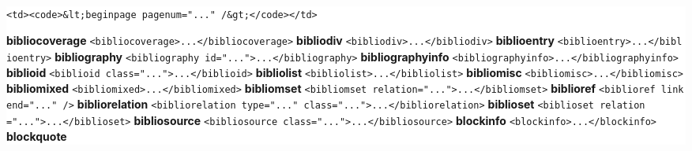     <td><code>&lt;beginpage pagenum="..." /&gt;</code></td>
  </tr>
  <tr>
    <td><strong>bibliocoverage</strong></td>
    <td><code>&lt;bibliocoverage&gt;...&lt;/bibliocoverage&gt;</code></td>
  </tr>
  <tr>
    <td><strong>bibliodiv</strong></td>
    <td><code>&lt;bibliodiv&gt;...&lt;/bibliodiv&gt;</code></td>
  </tr>
  <tr>
    <td><strong>biblioentry</strong></td>
    <td><code>&lt;biblioentry&gt;...&lt;/biblioentry&gt;</code></td>
  </tr>
  <tr>
    <td><strong>bibliography</strong></td>
    <td><code>&lt;bibliography id="..."&gt;...&lt;/bibliography&gt;</code></td>
  </tr>
  <tr>
    <td><strong>bibliographyinfo</strong></td>
    <td><code>&lt;bibliographyinfo&gt;...&lt;/bibliographyinfo&gt;</code></td>
  </tr>
  <tr>
    <td><strong>biblioid</strong></td>
    <td><code>&lt;biblioid class="..."&gt;...&lt;/biblioid&gt;</code></td>
  </tr>
  <tr>
    <td><strong>bibliolist</strong></td>
    <td><code>&lt;bibliolist&gt;...&lt;/bibliolist&gt;</code></td>
  </tr>
  <tr>
    <td><strong>bibliomisc</strong></td>
    <td><code>&lt;bibliomisc&gt;...&lt;/bibliomisc&gt;</code></td>
  </tr>
  <tr>
    <td><strong>bibliomixed</strong></td>
    <td><code>&lt;bibliomixed&gt;...&lt;/bibliomixed&gt;</code></td>
  </tr>
  <tr>
    <td><strong>bibliomset</strong></td>
    <td><code>&lt;bibliomset relation="..."&gt;...&lt;/bibliomset&gt;</code></td>
  </tr>
  <tr>
    <td><strong>biblioref</strong></td>
    <td><code>&lt;biblioref linkend="..." /&gt;</code></td>
  </tr>
  <tr>
    <td><strong>bibliorelation</strong></td>
    <td><code>&lt;bibliorelation type="..." class="..."&gt;...&lt;/bibliorelation&gt;</code></td>
  </tr>
  <tr>
    <td><strong>biblioset</strong></td>
    <td><code>&lt;biblioset relation="..."&gt;...&lt;/biblioset&gt;</code></td>
  </tr>
  <tr>
    <td><strong>bibliosource</strong></td>
    <td><code>&lt;bibliosource class="..."&gt;...&lt;/bibliosource&gt;</code></td>
  </tr>
  <tr>
    <td><strong>blockinfo</strong></td>
    <td><code>&lt;blockinfo&gt;...&lt;/blockinfo&gt;</code></td>
  </tr>
  <tr>
    <td><strong>blockquote</strong></td>